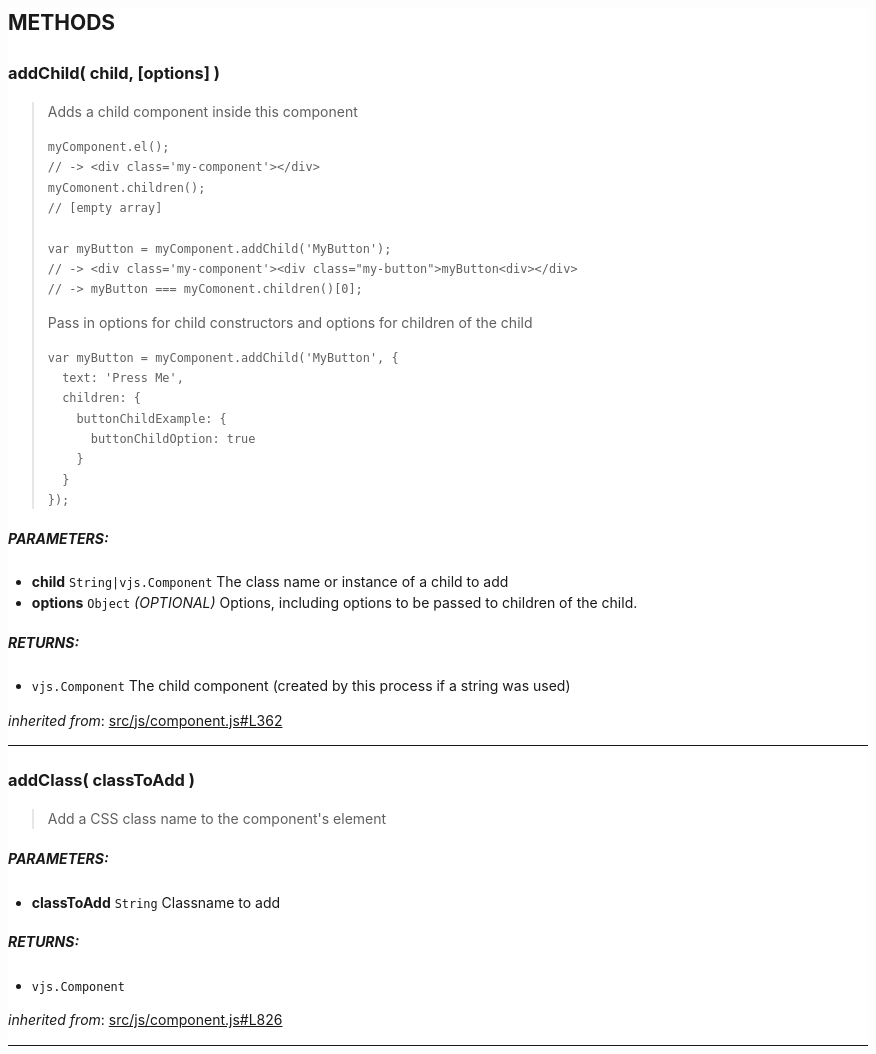 
## METHODS

### addChild( child, [options] )
> Adds a child component inside this component
> 
>     myComponent.el();
>     // -> <div class='my-component'></div>
>     myComonent.children();
>     // [empty array]
> 
>     var myButton = myComponent.addChild('MyButton');
>     // -> <div class='my-component'><div class="my-button">myButton<div></div>
>     // -> myButton === myComonent.children()[0];
> 
> Pass in options for child constructors and options for children of the child
> 
>     var myButton = myComponent.addChild('MyButton', {
>       text: 'Press Me',
>       children: {
>         buttonChildExample: {
>           buttonChildOption: true
>         }
>       }
>     });

##### PARAMETERS: 
* __child__ `String|vjs.Component` The class name or instance of a child to add
* __options__ `Object` _(OPTIONAL)_ Options, including options to be passed to children of the child.

##### RETURNS: 
* `vjs.Component` The child component (created by this process if a string was used)

_inherited from_: [src/js/component.js#L362](https://github.com/videojs/video.js/blob/master/src/js/component.js#L362)

---

### addClass( classToAdd )
> Add a CSS class name to the component's element

##### PARAMETERS: 
* __classToAdd__ `String` Classname to add

##### RETURNS: 
* `vjs.Component` 

_inherited from_: [src/js/component.js#L826](https://github.com/videojs/video.js/blob/master/src/js/component.js#L826)

---
